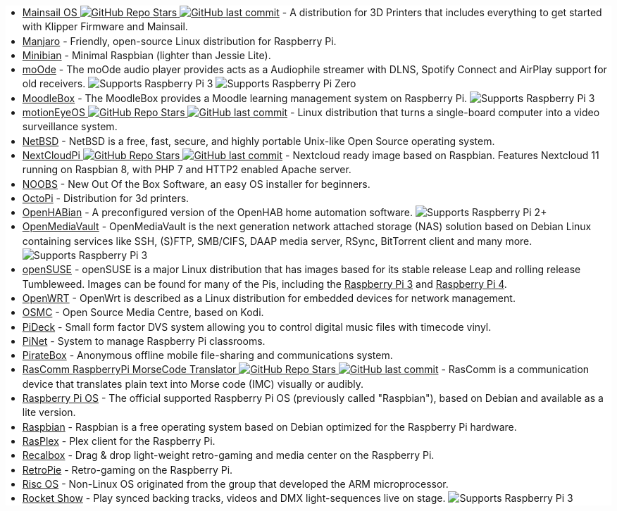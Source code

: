 - [Mainsail OS ![GitHub Repo Stars](https://img.shields.io/github/stars/mainsail-crew/MainsailOS) ![GitHub last commit](https://img.shields.io/github/last-commit/mainsail-crew/MainsailOS)](https://github.com/mainsail-crew/MainsailOS) - A distribution for 3D Printers that includes everything to get started with Klipper Firmware and Mainsail.
- [Manjaro](https://manjaro.org/download/) - Friendly, open-source Linux distribution for Raspberry Pi.
- [Minibian](https://minibianpi.wordpress.com/) - Minimal Raspbian (lighter than Jessie Lite).
- [moOde](https://moodeaudio.org/) - The moOde audio player provides acts as a Audiophile streamer with DLNS, Spotify Connect and AirPlay support for old receivers. ![Supports Raspberry Pi 3](https://github.com/thibmaek/awesome-raspberry-pi/raw/main/media/badges/rpi-2+.png) ![Supports Raspberry Pi Zero](https://github.com/thibmaek/awesome-raspberry-pi/raw/main/media/badges/rpi-0.png)
- [MoodleBox](https://moodlebox.net/) - The MoodleBox provides a Moodle learning management system on Raspberry Pi. ![Supports Raspberry Pi 3](https://github.com/thibmaek/awesome-raspberry-pi/raw/main/media/badges/rpi-3.png)
- [motionEyeOS ![GitHub Repo Stars](https://img.shields.io/github/stars/ccrisan/motioneyeos) ![GitHub last commit](https://img.shields.io/github/last-commit/ccrisan/motioneyeos)](https://github.com/ccrisan/motioneyeos/wiki) - Linux distribution that turns a single-board computer into a video surveillance system.
- [NetBSD](https://wiki.netbsd.org/ports/evbarm/raspberry_pi/) - NetBSD is a free, fast, secure, and highly portable Unix-like Open Source operating system.
- [NextCloudPi ![GitHub Repo Stars](https://img.shields.io/github/stars/nextcloud/nextcloudpi) ![GitHub last commit](https://img.shields.io/github/last-commit/nextcloud/nextcloudpi)](https://github.com/nextcloud/nextcloudpi) - Nextcloud ready image based on Raspbian. Features Nextcloud 11 running on Raspbian 8, with PHP 7 and HTTP2 enabled Apache server.
- [NOOBS](https://www.raspberrypi.org/downloads/noobs/) - New Out Of the Box Software, an easy OS installer for beginners.
- [OctoPi](https://octopi.octoprint.org/) - Distribution for 3d printers.
- [OpenHABian](https://www.openhab.org/docs/installation/openhabian.html) - A preconfigured version of the OpenHAB home automation software. ![Supports Raspberry Pi 2+](https://github.com/thibmaek/awesome-raspberry-pi/raw/main/media/badges/rpi-2+.png)
- [OpenMediaVault](https://www.openmediavault.org/) - OpenMediaVault is the next generation network attached storage (NAS) solution based on Debian Linux containing services like SSH, (S)FTP, SMB/CIFS, DAAP media server, RSync, BitTorrent client and many more. ![Supports Raspberry Pi 3](https://github.com/thibmaek/awesome-raspberry-pi/raw/main/media/badges/rpi-3.png)
- [openSUSE](https://en.opensuse.org/HCL:Raspberry_Pi) - openSUSE is a major Linux distribution that has images based for its stable release Leap and rolling release Tumbleweed. Images can be found for many of the Pis, including the [Raspberry Pi 3](https://en.opensuse.org/HCL:Raspberry_Pi3) and [Raspberry Pi 4](https://en.opensuse.org/HCL:Raspberry_Pi4).
- [OpenWRT](https://openwrt.org/toh/raspberry_pi_foundation/raspberry_pi) - OpenWrt is described as a Linux distribution for embedded devices for network management.
- [OSMC](https://osmc.tv/) - Open Source Media Centre, based on Kodi.
- [PiDeck](http://pideck.com/) - Small form factor DVS system allowing you to control digital music files with timecode vinyl.
- [PiNet](http://pinet.org.uk/) - System to manage Raspberry Pi classrooms.
- [PirateBox](https://piratebox.cc/doku.php?id=raspberry_pi:diy) - Anonymous offline mobile file-sharing and communications system.
- [RasComm RaspberryPi MorseCode Translator ![GitHub Repo Stars](https://img.shields.io/github/stars/Defcon27/RasComm-RaspberryPi-MorseCode-Translator) ![GitHub last commit](https://img.shields.io/github/last-commit/Defcon27/RasComm-RaspberryPi-MorseCode-Translator)](https://github.com/Defcon27/RasComm-RaspberryPi-MorseCode-Translator) - RasComm is a communication device that translates plain text into Morse code (IMC) visually or audibly.
- [Raspberry Pi OS](https://www.raspberrypi.org/downloads/) - The official supported Raspberry Pi OS (previously called "Raspbian"), based on Debian and available as a lite version.
- [Raspbian](http://www.raspbian.org/) - Raspbian is a free operating system based on Debian optimized for the Raspberry Pi hardware.
- [RasPlex](http://www.rasplex.com/) - Plex client for the Raspberry Pi.
- [Recalbox](https://www.recalbox.com) - Drag & drop light-weight retro-gaming and media center on the Raspberry Pi.
- [RetroPie](https://retropie.org.uk/) - Retro-gaming on the Raspberry Pi.
- [Risc OS](https://www.riscosopen.org/content/downloads/raspberry-pi) - Non-Linux OS originated from the group that developed the ARM microprocessor.
- [Rocket Show](https://rocketshow.net) - Play synced backing tracks, videos and DMX light-sequences live on stage. ![Supports Raspberry Pi 3](https://github.com/thibmaek/awesome-raspberry-pi/raw/main/media/badges/rpi-3.png)